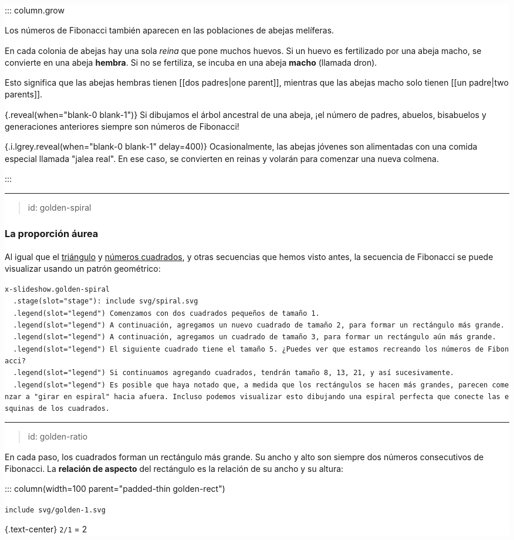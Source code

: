 ::: column.grow

Los números de Fibonacci también aparecen en las poblaciones de abejas melíferas.

En cada colonia de abejas hay una sola _reina_ que pone muchos huevos. Si un huevo es fertilizado por una abeja macho, se convierte en una abeja __hembra__. Si no se fertiliza, se incuba en una abeja __macho__ (llamada dron).

Esto significa que las abejas hembras tienen [[dos padres|one parent]], mientras que las abejas macho solo tienen [[un padre|two parents]].

{.reveal(when="blank-0 blank-1")} Si dibujamos el árbol ancestral de una abeja, ¡el número de padres, abuelos, bisabuelos y generaciones anteriores siempre son números de Fibonacci!

{.i.lgrey.reveal(when="blank-0 blank-1" delay=400)} Ocasionalmente, las abejas jóvenes son alimentadas con una comida especial llamada "jalea real". En ese caso, se convierten en reinas y volarán para comenzar una nueva colmena.

:::

---

> id: golden-spiral

### La proporción áurea

Al igual que el [triángulo](gloss:triangle-numbers) y [números cuadrados](gloss:square-numbers), y otras secuencias que hemos visto antes, la secuencia de Fibonacci se puede visualizar usando un patrón geométrico:

    x-slideshow.golden-spiral
      .stage(slot="stage"): include svg/spiral.svg
      .legend(slot="legend") Comenzamos con dos cuadrados pequeños de tamaño 1.
      .legend(slot="legend") A continuación, agregamos un nuevo cuadrado de tamaño 2, para formar un rectángulo más grande.
      .legend(slot="legend") A continuación, agregamos un cuadrado de tamaño 3, para formar un rectángulo aún más grande.
      .legend(slot="legend") El siguiente cuadrado tiene el tamaño 5. ¿Puedes ver que estamos recreando los números de Fibonacci?
      .legend(slot="legend") Si continuamos agregando cuadrados, tendrán tamaño 8, 13, 21, y así sucesivamente.
      .legend(slot="legend") Es posible que haya notado que, a medida que los rectángulos se hacen más grandes, parecen comenzar a "girar en espiral" hacia afuera. Incluso podemos visualizar esto dibujando una espiral perfecta que conecte las esquinas de los cuadrados.

---

> id: golden-ratio

En cada paso, los cuadrados forman un rectángulo más grande. Su ancho y alto son siempre dos números consecutivos de Fibonacci. La __relación de aspecto__ del rectángulo es la relación de su ancho y su altura:

::: column(width=100 parent="padded-thin golden-rect")

    include svg/golden-1.svg

{.text-center} `2/1` = 2
